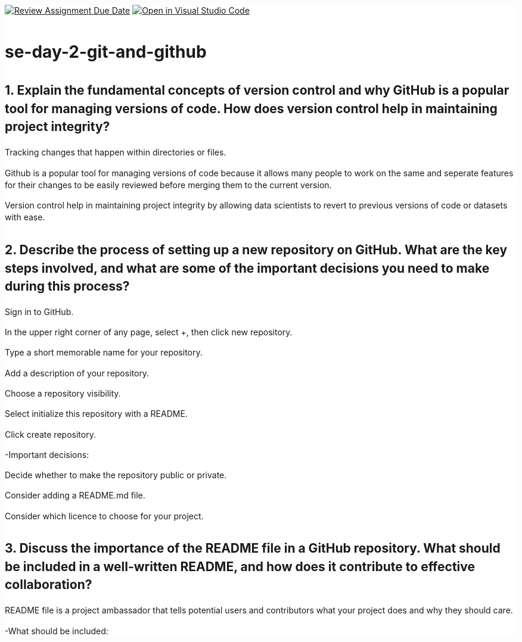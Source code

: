 [![Review Assignment Due Date](https://classroom.github.com/assets/deadline-readme-button-22041afd0340ce965d47ae6ef1cefeee28c7c493a6346c4f15d667ab976d596c.svg)](https://classroom.github.com/a/8wgCKhpZ)
[![Open in Visual Studio Code](https://classroom.github.com/assets/open-in-vscode-2e0aaae1b6195c2367325f4f02e2d04e9abb55f0b24a779b69b11b9e10269abc.svg)](https://classroom.github.com/online_ide?assignment_repo_id=18495438&assignment_repo_type=AssignmentRepo)
# se-day-2-git-and-github
## 1. Explain the fundamental concepts of version control and why GitHub is a popular tool for managing versions of code. How does version control help in maintaining project integrity?
Tracking changes that happen within directories or files.

Github is a popular tool for managing versions of code because it allows many people to work on the same and seperate features for their changes to be easily reviewed before merging them to the current version.

Version control help in maintaining project integrity by allowing data scientists to revert to previous versions of code or datasets with ease.

## 2. Describe the process of setting up a new repository on GitHub. What are the key steps involved, and what are some of the important decisions you need to make during this process?
Sign in to GitHub.

In the upper right corner of any page, select +, then click new repository.

Type a short memorable name for your repository.

Add a description of your repository.

Choose a repository visibility.

Select initialize this repository with a README.

Click create repository.

-Important decisions: 

Decide whether to make the repository public or private.

Consider adding a README.md file.

Consider which licence to choose for your project.

## 3. Discuss the importance of the README file in a GitHub repository. What should be included in a well-written README, and how does it contribute to effective collaboration?
README file is a project ambassador that tells potential users and contributors what your project does and why they should care.

-What should be included:
